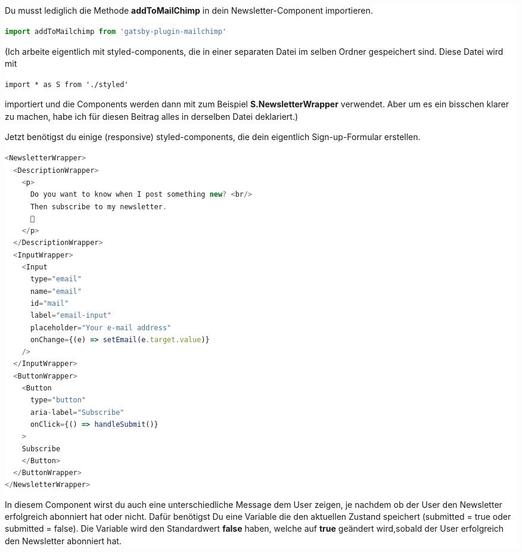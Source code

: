Du musst lediglich die Methode **addToMailChimp** in dein Newsletter-Component importieren.
```js
import addToMailchimp from 'gatsby-plugin-mailchimp'
```
(Ich arbeite eigentlich mit styled-components, die in einer separaten Datei im selben Ordner gespeichert sind. Diese Datei wird mit
```
import * as S from './styled'
```
importiert und die Components werden dann mit zum Beispiel **S.NewsletterWrapper** verwendet. Aber um es ein bisschen klarer zu machen, habe ich für diesen Beitrag alles in derselben Datei deklariert.)

Jetzt benötigst du einige (responsive) styled-components, die dein eigentlich Sign-up-Formular erstellen.

```js
<NewsletterWrapper>
  <DescriptionWrapper>
    <p>
      Do you want to know when I post something new? <br/> 
      Then subscribe to my newsletter.
      🚀
    </p>
  </DescriptionWrapper>
  <InputWrapper>
    <Input
      type="email"
      name="email"
      id="mail"
      label="email-input"
      placeholder="Your e-mail address"
      onChange={(e) => setEmail(e.target.value)}
    />
  </InputWrapper>
  <ButtonWrapper>
    <Button
      type="button"
      aria-label="Subscribe"
      onClick={() => handleSubmit()}
    >
    Subscribe
    </Button>
  </ButtonWrapper>
</NewsletterWrapper>
```

In diesem Component wirst du auch eine unterschiedliche Message dem User zeigen, je nachdem ob der User den Newsletter erfolgreich abonniert hat oder nicht.
Dafür benötigst Du eine Variable die den aktuellen Zustand speichert (submitted = true oder submitted = false).
Die Variable wird den Standardwert **false** haben, welche auf **true** geändert wird,sobald der User erfolgreich den Newsletter abonniert hat.
